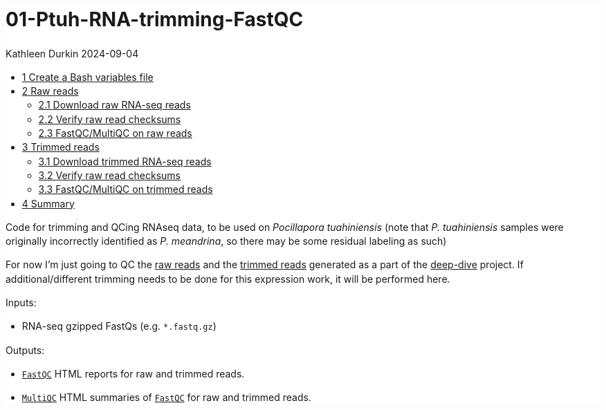 01-Ptuh-RNA-trimming-FastQC
================
Kathleen Durkin
2024-09-04

- <a href="#1-create-a-bash-variables-file"
  id="toc-1-create-a-bash-variables-file">1 Create a Bash variables
  file</a>
- <a href="#2-raw-reads" id="toc-2-raw-reads">2 Raw reads</a>
  - <a href="#21-download-raw-rna-seq-reads"
    id="toc-21-download-raw-rna-seq-reads">2.1 Download raw RNA-seq
    reads</a>
  - <a href="#22-verify-raw-read-checksums"
    id="toc-22-verify-raw-read-checksums">2.2 Verify raw read checksums</a>
  - <a href="#23-fastqcmultiqc-on-raw-reads"
    id="toc-23-fastqcmultiqc-on-raw-reads">2.3 FastQC/MultiQC on raw
    reads</a>
- <a href="#3-trimmed-reads" id="toc-3-trimmed-reads">3 Trimmed reads</a>
  - <a href="#31-download-trimmed-rna-seq-reads"
    id="toc-31-download-trimmed-rna-seq-reads">3.1 Download trimmed RNA-seq
    reads</a>
  - <a href="#32-verify-raw-read-checksums"
    id="toc-32-verify-raw-read-checksums">3.2 Verify raw read checksums</a>
  - <a href="#33-fastqcmultiqc-on-trimmed-reads"
    id="toc-33-fastqcmultiqc-on-trimmed-reads">3.3 FastQC/MultiQC on trimmed
    reads</a>
- <a href="#4-summary" id="toc-4-summary">4 Summary</a>

Code for trimming and QCing RNAseq data, to be used on *Pocillapora
tuahiniensis* (note that *P. tuahiniensis* samples were originally
incorrectly identified as *P. meandrina*, so there may be some residual
labeling as such)

For now I’m just going to QC the [raw
reads](https://owl.fish.washington.edu/nightingales/P_meandrina/30-789513166/)
and the [trimmed
reads](https://gannet.fish.washington.edu/Atumefaciens/20230519-E5_coral-fastqc-fastp-multiqc-RNAseq/P_meandrina/trimmed/)
generated as a part of the
[deep-dive](https://github.com/urol-e5/deep-dive/tree/main) project. If
additional/different trimming needs to be done for this expression work,
it will be performed here.

Inputs:

- RNA-seq gzipped FastQs (e.g. `*.fastq.gz`)

Outputs:

- [`FastQC`](https://www.bioinformatics.babraham.ac.uk/projects/fastqc/)
  HTML reports for raw and trimmed reads.

- [`MultiQC`](https://multiqc.info/) HTML summaries of
  [`FastQC`](https://www.bioinformatics.babraham.ac.uk/projects/fastqc/)
  for raw and trimmed reads.
